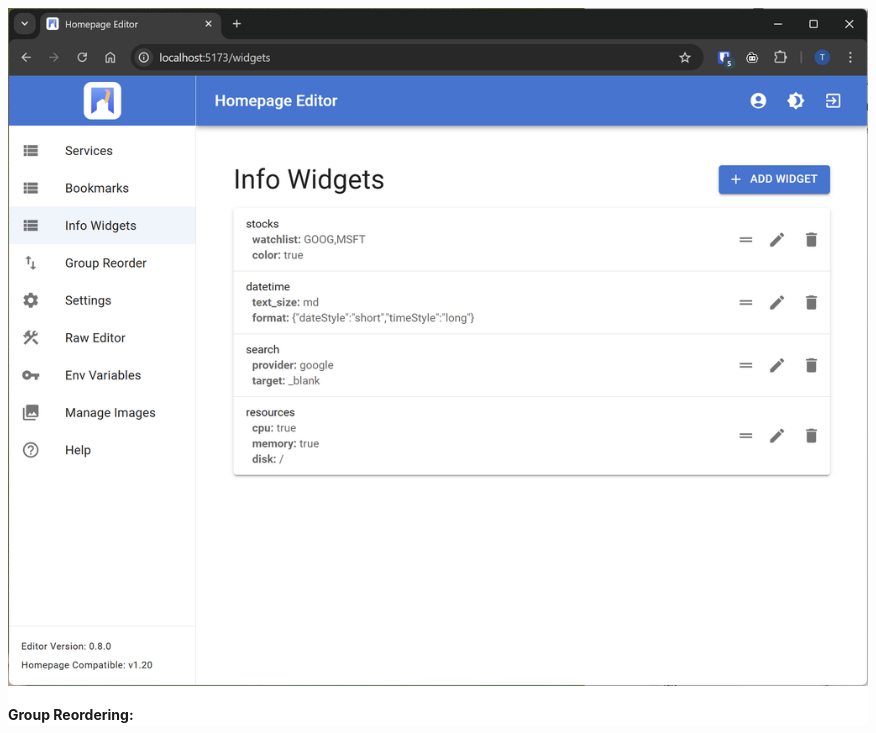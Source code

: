 ![Info Widgets Management](https://github.com/bitsbeyond/homepage-config-editor/blob/main/img/info_widgets.png?raw=true)

**Group Reordering:**